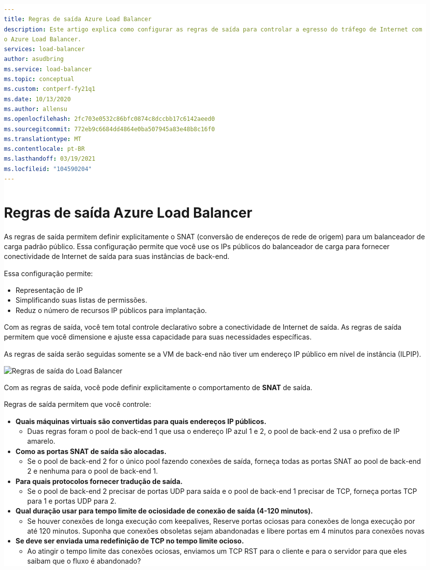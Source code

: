 ```yaml
---
title: Regras de saída Azure Load Balancer
description: Este artigo explica como configurar as regras de saída para controlar a egresso do tráfego de Internet com o Azure Load Balancer.
services: load-balancer
author: asudbring
ms.service: load-balancer
ms.topic: conceptual
ms.custom: contperf-fy21q1
ms.date: 10/13/2020
ms.author: allensu
ms.openlocfilehash: 2fc703e0532c86bfc0874c8dccbb17c6142aeed0
ms.sourcegitcommit: 772eb9c6684dd4864e0ba507945a83e48b8c16f0
ms.translationtype: MT
ms.contentlocale: pt-BR
ms.lasthandoff: 03/19/2021
ms.locfileid: "104590204"
---
```

# <a name="outbound-rules-azure-load-balancer"></a><a name="outboundrules"></a>Regras de saída Azure Load Balancer

As regras de saída permitem definir explicitamente o SNAT (conversão de endereços de rede de origem) para um balanceador de carga padrão público. Essa configuração permite que você use os IPs públicos do balanceador de carga para fornecer conectividade de Internet de saída para suas instâncias de back-end.

Essa configuração permite:

* Representação de IP
* Simplificando suas listas de permissões.
* Reduz o número de recursos IP públicos para implantação.

Com as regras de saída, você tem total controle declarativo sobre a conectividade de Internet de saída. As regras de saída permitem que você dimensione e ajuste essa capacidade para suas necessidades específicas. 

As regras de saída serão seguidas somente se a VM de back-end não tiver um endereço IP público em nível de instância (ILPIP).

![Regras de saída do Load Balancer](media/load-balancer-outbound-rules-overview/load-balancer-outbound-rules.png)

Com as regras de saída, você pode definir explicitamente o comportamento de **SNAT** de saída.

Regras de saída permitem que você controle:

* **Quais máquinas virtuais são convertidas para quais endereços IP públicos.**
     * Duas regras foram o pool de back-end 1 que usa o endereço IP azul 1 e 2, o pool de back-end 2 usa o prefixo de IP amarelo.
* **Como as portas SNAT de saída são alocadas.**
     * Se o pool de back-end 2 for o único pool fazendo conexões de saída, forneça todas as portas SNAT ao pool de back-end 2 e nenhuma para o pool de back-end 1.
* **Para quais protocolos fornecer tradução de saída.**
     * Se o pool de back-end 2 precisar de portas UDP para saída e o pool de back-end 1 precisar de TCP, forneça portas TCP para 1 e portas UDP para 2.
* **Qual duração usar para tempo limite de ociosidade de conexão de saída (4-120 minutos).**
     * Se houver conexões de longa execução com keepalives, Reserve portas ociosas para conexões de longa execução por até 120 minutos. Suponha que conexões obsoletas sejam abandonadas e libere portas em 4 minutos para conexões novas 
* **Se deve ser enviada uma redefinição de TCP no tempo limite ocioso.**
     * Ao atingir o tempo limite das conexões ociosas, enviamos um TCP RST para o cliente e para o servidor para que eles saibam que o fluxo é abandonado?
